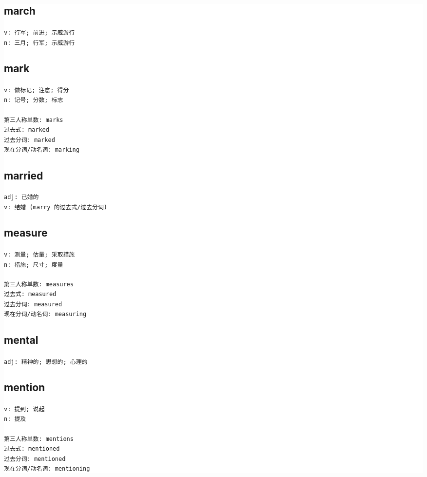 ## march

```tip:c@summary-box
v: 行军; 前进; 示威游行
n: 三月; 行军; 示威游行
```

## mark

```tip:c@summary-box
v: 做标记; 注意; 得分
n: 记号; 分数; 标志

第三人称单数: marks
过去式: marked
过去分词: marked
现在分词/动名词: marking
```

## married

```tip:c@summary-box
adj: 已婚的
v: 结婚 (marry 的过去式/过去分词)
```

## measure

```tip:c@summary-box
v: 测量; 估量; 采取措施
n: 措施; 尺寸; 度量

第三人称单数: measures
过去式: measured
过去分词: measured
现在分词/动名词: measuring
```

## mental

```tip:c@summary-box
adj: 精神的; 思想的; 心理的
```

## mention

```tip:c@summary-box
v: 提到; 说起
n: 提及

第三人称单数: mentions
过去式: mentioned
过去分词: mentioned
现在分词/动名词: mentioning
```
